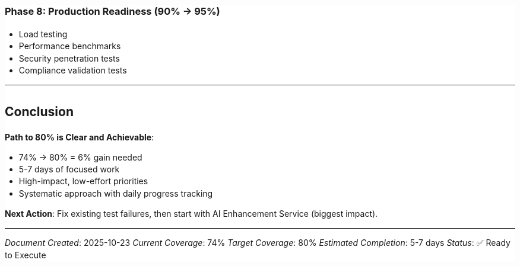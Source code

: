 ### Phase 8: Production Readiness (90% → 95%)
- Load testing
- Performance benchmarks
- Security penetration tests
- Compliance validation tests

---

## Conclusion

**Path to 80% is Clear and Achievable**:
- 74% → 80% = 6% gain needed
- 5-7 days of focused work
- High-impact, low-effort priorities
- Systematic approach with daily progress tracking

**Next Action**: Fix existing test failures, then start with AI Enhancement Service (biggest impact).

---

*Document Created*: 2025-10-23
*Current Coverage*: 74%
*Target Coverage*: 80%
*Estimated Completion*: 5-7 days
*Status*: ✅ Ready to Execute
